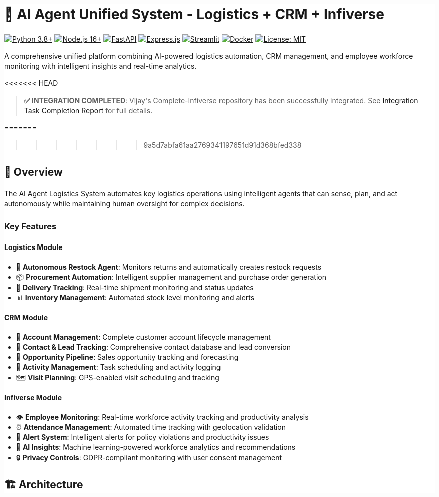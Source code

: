 # 🤖 AI Agent Unified System - Logistics + CRM + Infiverse

[![Python 3.8+](https://img.shields.io/badge/python-3.8+-blue.svg)](https://www.python.org/downloads/)
[![Node.js 16+](https://img.shields.io/badge/node.js-16+-green.svg)](https://nodejs.org/)
[![FastAPI](https://img.shields.io/badge/FastAPI-0.104.1-green.svg)](https://fastapi.tiangolo.com/)
[![Express.js](https://img.shields.io/badge/Express.js-4.18-lightgrey.svg)](https://expressjs.com/)
[![Streamlit](https://img.shields.io/badge/Streamlit-1.28.1-red.svg)](https://streamlit.io/)
[![Docker](https://img.shields.io/badge/Docker-supported-blue.svg)](https://www.docker.com/)
[![License: MIT](https://img.shields.io/badge/License-MIT-yellow.svg)](https://opensource.org/licenses/MIT)

A comprehensive unified platform combining AI-powered logistics automation, CRM management, and employee workforce monitoring with intelligent insights and real-time analytics.

<<<<<<< HEAD
> **✅ INTEGRATION COMPLETED**: Vijay's Complete-Infiverse repository has been successfully integrated. See [Integration Task Completion Report](INTEGRATION_TASK_COMPLETION_REPORT.md) for full details.

=======
>>>>>>> 9a5d7abfa61aa2769341197651d91d368bfed338
## 🎯 Overview

The AI Agent Logistics System automates key logistics operations using intelligent agents that can sense, plan, and act autonomously while maintaining human oversight for complex decisions.

### Key Features

#### Logistics Module
- 🔄 **Autonomous Restock Agent**: Monitors returns and automatically creates restock requests
- 📦 **Procurement Automation**: Intelligent supplier management and purchase order generation
- 🚚 **Delivery Tracking**: Real-time shipment monitoring and status updates
- 📊 **Inventory Management**: Automated stock level monitoring and alerts

#### CRM Module
- 🏢 **Account Management**: Complete customer account lifecycle management
- 👥 **Contact & Lead Tracking**: Comprehensive contact database and lead conversion
- 💼 **Opportunity Pipeline**: Sales opportunity tracking and forecasting
- 📅 **Activity Management**: Task scheduling and activity logging
- 🗺️ **Visit Planning**: GPS-enabled visit scheduling and tracking

#### Infiverse Module
- 👁️ **Employee Monitoring**: Real-time workforce activity tracking and productivity analysis
- ⏰ **Attendance Management**: Automated time tracking with geolocation validation
- 🚨 **Alert System**: Intelligent alerts for policy violations and productivity issues
- 🤖 **AI Insights**: Machine learning-powered workforce analytics and recommendations
- 🔒 **Privacy Controls**: GDPR-compliant monitoring with user consent management

## 🏗️ Architecture
